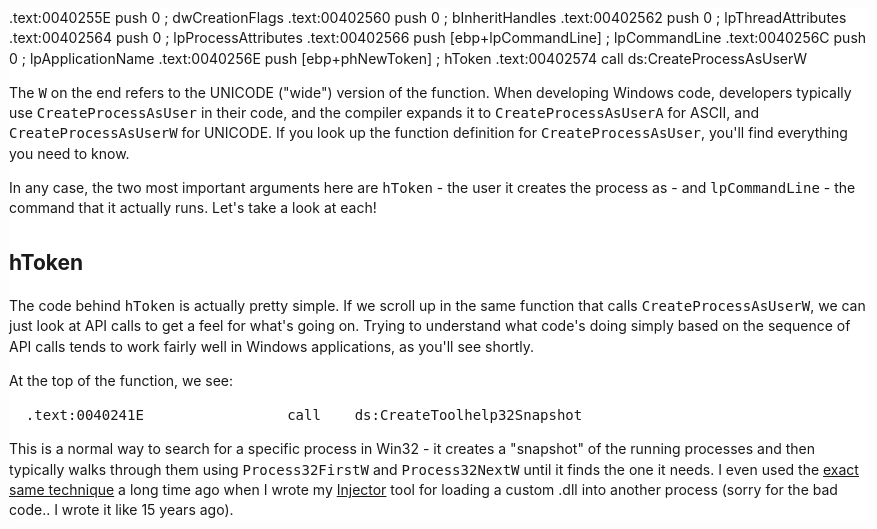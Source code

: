  <span class="Statement">.text</span>:<span class="Number">0040255E</span>                 <span class="Identifier">push</span>    <span class="Number">0 </span>              <span class="Comment">; dwCreationFlags</span>
  <span class="Statement">.text</span>:<span class="Number">00402560</span>                 <span class="Identifier">push</span>    <span class="Number">0 </span>              <span class="Comment">; bInheritHandles</span>
  <span class="Statement">.text</span>:<span class="Number">00402562</span>                 <span class="Identifier">push</span>    <span class="Number">0 </span>              <span class="Comment">; lpThreadAttributes</span>
  <span class="Statement">.text</span>:<span class="Number">00402564</span>                 <span class="Identifier">push</span>    <span class="Number">0 </span>              <span class="Comment">; lpProcessAttributes</span>
  <span class="Statement">.text</span>:<span class="Number">00402566</span>                 <span class="Identifier">push</span>    [<span class="Identifier">ebp</span>+<span class="Identifier">lpCommandLine</span>] <span class="Comment">; lpCommandLine</span>
  <span class="Statement">.text</span>:<span class="Number">0040256C</span>                 <span class="Identifier">push</span>    <span class="Number">0 </span>              <span class="Comment">; lpApplicationName</span>
  <span class="Statement">.text</span>:<span class="Number">0040256E</span>                 <span class="Identifier">push</span>    [<span class="Identifier">ebp</span>+<span class="Identifier">phNewToken</span>] <span class="Comment">; hToken</span>
  <span class="Statement">.text</span>:<span class="Number">00402574</span>                 <span class="Identifier">call</span>    <span class="Identifier">ds</span>:<span class="Identifier">CreateProcessAsUserW</span>
</pre>

The <tt>W</tt> on the end refers to the UNICODE ("wide") version of the function. When developing Windows code, developers typically use <tt>CreateProcessAsUser</tt> in their code, and the compiler expands it to <tt>CreateProcessAsUserA</tt> for ASCII, and <tt>CreateProcessAsUserW</tt> for UNICODE. If you look up the function definition for <tt>CreateProcessAsUser</tt>, you'll find everything you need to know.

In any case, the two most important arguments here are <tt>hToken</tt> - the user it creates the process as - and <tt>lpCommandLine</tt> - the command that it actually runs. Let's take a look at each!

<h2>hToken</h2>

The code behind <tt>hToken</tt> is actually pretty simple. If we scroll up in the same function that calls <tt>CreateProcessAsUserW</tt>, we can just look at API calls to get a feel for what's going on. Trying to understand what code's doing simply based on the sequence of API calls tends to work fairly well in Windows applications, as you'll see shortly.

At the top of the function, we see:
<pre>  <span class="Statement">.text</span>:<span class="Number">0040241E</span>                 <span class="Identifier">call</span>    <span class="Identifier">ds</span>:<span class="Identifier">CreateToolhelp32Snapshot</span>
</pre>
This is a normal way to search for a specific process in Win32 - it creates a "snapshot" of the running processes and then typically walks through them using <tt>Process32FirstW</tt> and <tt>Process32NextW</tt> until it finds the one it needs. I even used the <a href="https://github.com/iagox86/old-injector/blob/master/Injection.h#L80">exact same technique</a> a long time ago when I wrote my <a href="https://github.com/iagox86/old-injector">Injector</a> tool for loading a custom .dll into another process (sorry for the bad code.. I wrote it like 15 years ago).
